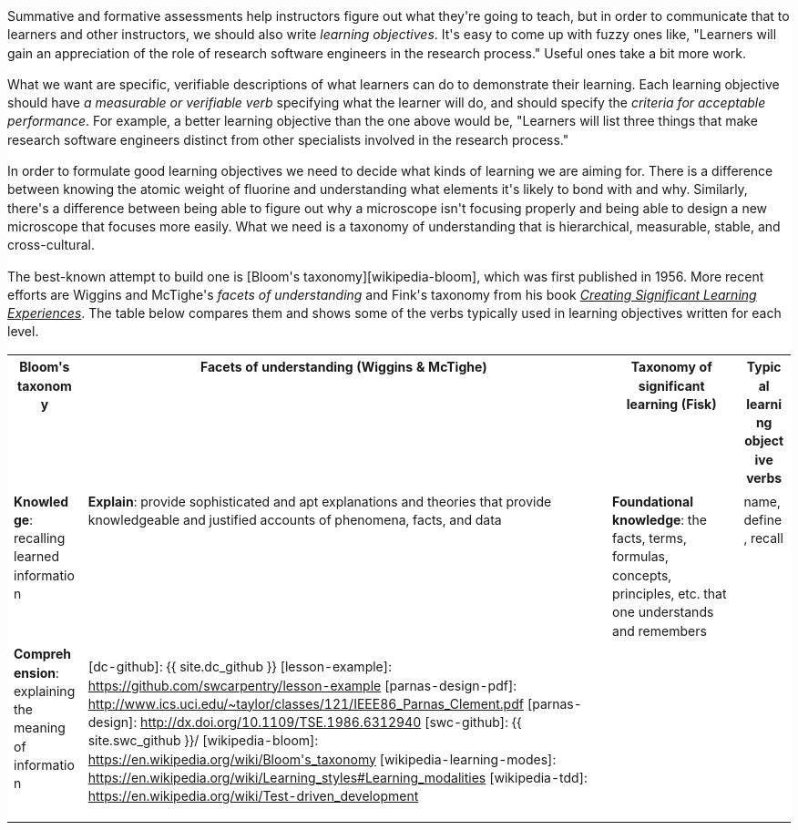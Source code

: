 Summative and formative assessments help instructors figure out what they're going to teach,
but in order to communicate that to learners and other instructors,
we should also write *learning objectives*.
It's easy to come up with fuzzy ones like,
"Learners will gain an appreciation of the role of research software engineers in the research process."
Useful ones take a bit more work.

What we want are specific, verifiable descriptions of what learners can do to demonstrate their learning.
Each learning objective should have *a measurable or verifiable verb* specifying what the learner will do,
and should specify the *criteria for acceptable performance*.
For example,
a better learning objective than the one above would be,
"Learners will list three things that make research software engineers distinct from
other specialists involved in the research process."

In order to formulate good learning objectives we need to decide what kinds of learning we are aiming for.
There is a difference between knowing the atomic weight of fluorine
and understanding what elements it's likely to bond with and why.
Similarly,
there's a difference between being able to figure out why a microscope isn't focusing properly
and being able to design a new microscope that focuses more easily.
What we need is a taxonomy of understanding
that is hierarchical, measurable, stable, and cross-cultural.

The best-known attempt to build one is
[Bloom's taxonomy][wikipedia-bloom],
which was first published in 1956.
More recent efforts are Wiggins and McTighe's *facets of understanding*
and Fink's taxonomy from his book
*[Creating Significant Learning Experiences][amazon-csle]*.
The table below compares them and shows some of the verbs typically used
in learning objectives written for each level.

<table>
  <tr>
    <th>Bloom's taxonomy</th>
    <th>Facets of understanding (Wiggins & McTighe)</th>
    <th>Taxonomy of significant learning (Fisk)</th>
    <th>Typical learning objective verbs</th>
  </tr>
  <tr>
    <td>
      <strong>Knowledge</strong>: recalling learned information
    </td>
    <td>
      <strong>Explain</strong>: provide sophisticated and apt explanations and theories that provide knowledgeable and justified accounts of phenomena, facts, and data
    </td>
    <td>
      <strong>Foundational knowledge</strong>: the facts, terms, formulas, concepts, principles, etc. that one understands and remembers
    </td>
    <td>
      name, define, recall
    </td>
  </tr>
  <tr>
    <td>
      <strong>Comprehension</strong>: explaining the meaning of information
    </td>
    <td>

[amazon-babt]: http://www.amazon.com/Building-Better-Teacher-Teaching-Everyone/dp/0393351084/
[amazon-csle]: http://www.amazon.com/Creating-Significant-Learning-Experiences-Integrated/dp/1118124251/
[amazon-myths]: http://www.amazon.com/Great-Myths-Brain-Psychology/dp/1118312716/
[amazon-slas]: http://www.amazon.com/Seeing-like-State-Certain-Condition/dp/0300078153/
[amazon-ubd]: http://www.amazon.com/Understanding-Design-Expanded-Grant-Wiggins/dp/0131950843/
[dc-github]: {{ site.dc_github }}
[lesson-example]: https://github.com/swcarpentry/lesson-example
[parnas-design-pdf]: http://www.ics.uci.edu/~taylor/classes/121/IEEE86_Parnas_Clement.pdf
[parnas-design]: http://dx.doi.org/10.1109/TSE.1986.6312940
[swc-github]: {{ site.swc_github }}/
[wikipedia-bloom]: https://en.wikipedia.org/wiki/Bloom's_taxonomy
[wikipedia-learning-modes]: https://en.wikipedia.org/wiki/Learning_styles#Learning_modalities
[wikipedia-tdd]: https://en.wikipedia.org/wiki/Test-driven_development